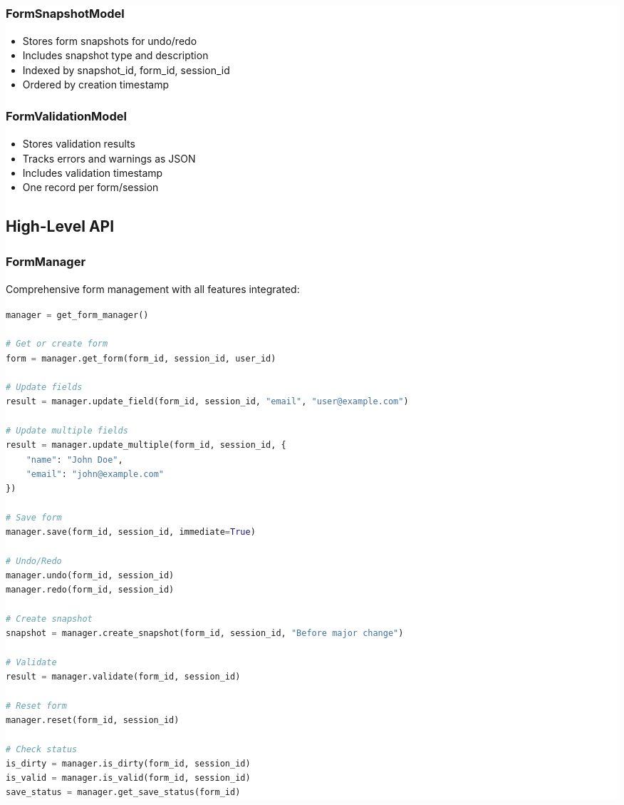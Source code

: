 ### FormSnapshotModel
- Stores form snapshots for undo/redo
- Includes snapshot type and description
- Indexed by snapshot_id, form_id, session_id
- Ordered by creation timestamp

### FormValidationModel
- Stores validation results
- Tracks errors and warnings as JSON
- Includes validation timestamp
- One record per form/session

## High-Level API

### FormManager
Comprehensive form management with all features integrated:

```python
manager = get_form_manager()

# Get or create form
form = manager.get_form(form_id, session_id, user_id)

# Update fields
result = manager.update_field(form_id, session_id, "email", "user@example.com")

# Update multiple fields
result = manager.update_multiple(form_id, session_id, {
    "name": "John Doe",
    "email": "john@example.com"
})

# Save form
manager.save(form_id, session_id, immediate=True)

# Undo/Redo
manager.undo(form_id, session_id)
manager.redo(form_id, session_id)

# Create snapshot
snapshot = manager.create_snapshot(form_id, session_id, "Before major change")

# Validate
result = manager.validate(form_id, session_id)

# Reset form
manager.reset(form_id, session_id)

# Check status
is_dirty = manager.is_dirty(form_id, session_id)
is_valid = manager.is_valid(form_id, session_id)
save_status = manager.get_save_status(form_id)
```
